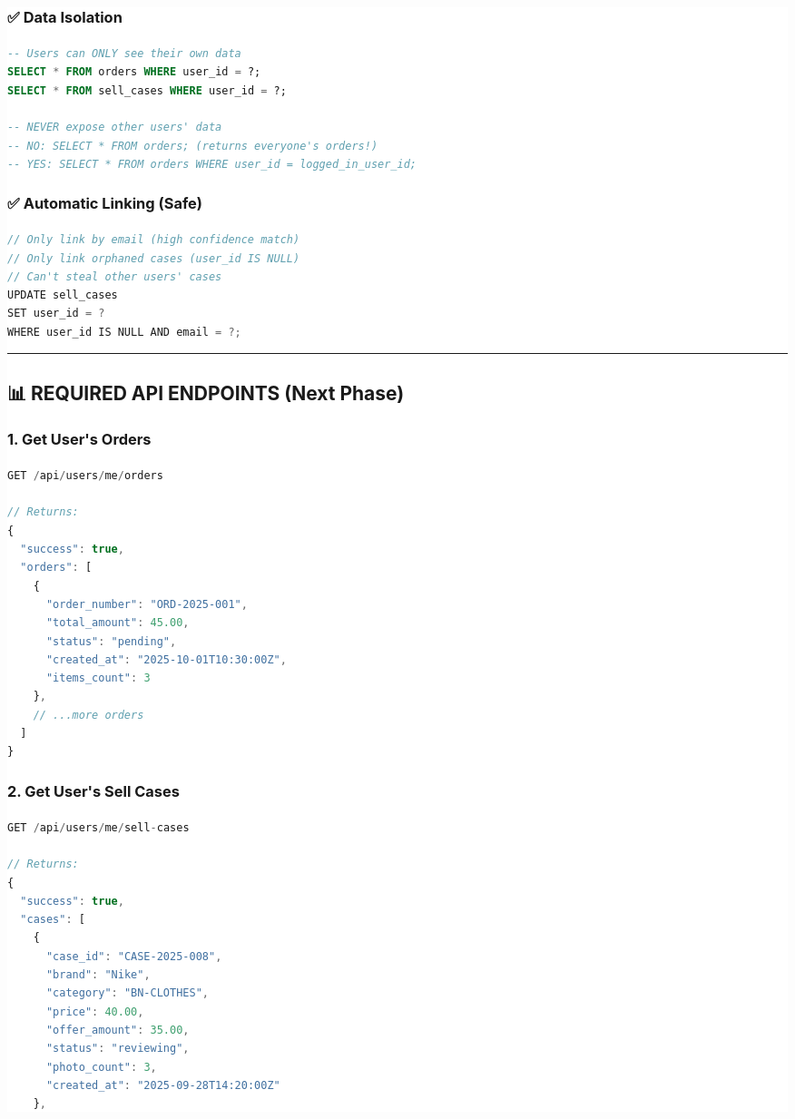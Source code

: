 ### ✅ Data Isolation
```sql
-- Users can ONLY see their own data
SELECT * FROM orders WHERE user_id = ?;
SELECT * FROM sell_cases WHERE user_id = ?;

-- NEVER expose other users' data
-- NO: SELECT * FROM orders; (returns everyone's orders!)
-- YES: SELECT * FROM orders WHERE user_id = logged_in_user_id;
```

### ✅ Automatic Linking (Safe)
```javascript
// Only link by email (high confidence match)
// Only link orphaned cases (user_id IS NULL)
// Can't steal other users' cases
UPDATE sell_cases 
SET user_id = ? 
WHERE user_id IS NULL AND email = ?;
```

---

## 📊 REQUIRED API ENDPOINTS (Next Phase)

### 1. Get User's Orders
```javascript
GET /api/users/me/orders

// Returns:
{
  "success": true,
  "orders": [
    {
      "order_number": "ORD-2025-001",
      "total_amount": 45.00,
      "status": "pending",
      "created_at": "2025-10-01T10:30:00Z",
      "items_count": 3
    },
    // ...more orders
  ]
}
```

### 2. Get User's Sell Cases
```javascript
GET /api/users/me/sell-cases

// Returns:
{
  "success": true,
  "cases": [
    {
      "case_id": "CASE-2025-008",
      "brand": "Nike",
      "category": "BN-CLOTHES",
      "price": 40.00,
      "offer_amount": 35.00,
      "status": "reviewing",
      "photo_count": 3,
      "created_at": "2025-09-28T14:20:00Z"
    },
```